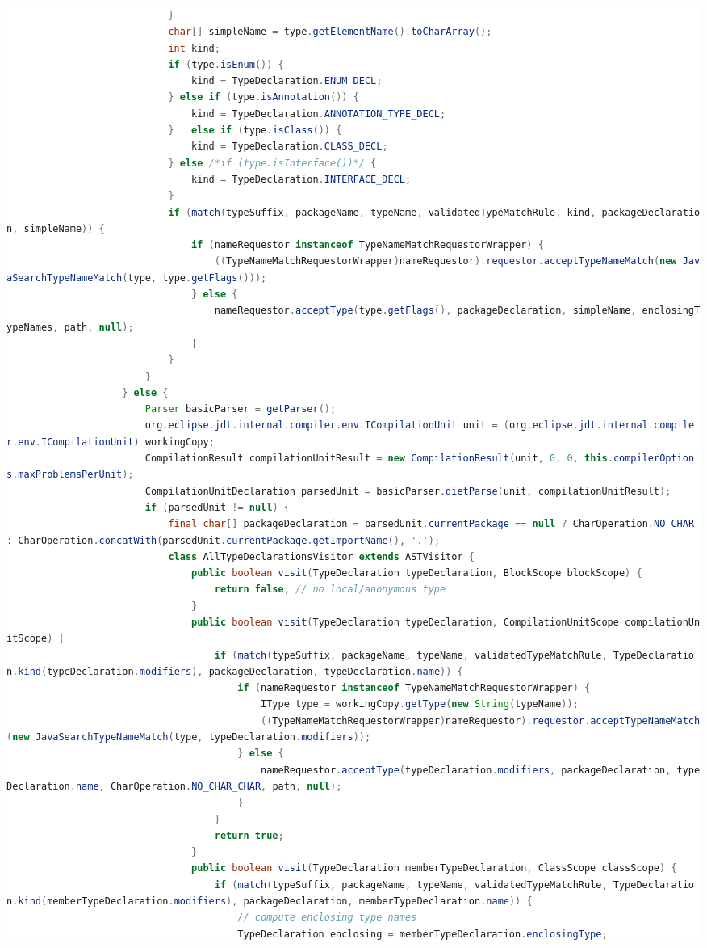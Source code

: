 ```java
							}
							char[] simpleName = type.getElementName().toCharArray();
							int kind;
							if (type.isEnum()) {
								kind = TypeDeclaration.ENUM_DECL;
							} else if (type.isAnnotation()) {
								kind = TypeDeclaration.ANNOTATION_TYPE_DECL;
							}	else if (type.isClass()) {
								kind = TypeDeclaration.CLASS_DECL;
							} else /*if (type.isInterface())*/ {
								kind = TypeDeclaration.INTERFACE_DECL;
							}
							if (match(typeSuffix, packageName, typeName, validatedTypeMatchRule, kind, packageDeclaration, simpleName)) {
								if (nameRequestor instanceof TypeNameMatchRequestorWrapper) {
									((TypeNameMatchRequestorWrapper)nameRequestor).requestor.acceptTypeNameMatch(new JavaSearchTypeNameMatch(type, type.getFlags()));
								} else {
									nameRequestor.acceptType(type.getFlags(), packageDeclaration, simpleName, enclosingTypeNames, path, null);
								}
							}
						}
					} else {
						Parser basicParser = getParser();
						org.eclipse.jdt.internal.compiler.env.ICompilationUnit unit = (org.eclipse.jdt.internal.compiler.env.ICompilationUnit) workingCopy;
						CompilationResult compilationUnitResult = new CompilationResult(unit, 0, 0, this.compilerOptions.maxProblemsPerUnit);
						CompilationUnitDeclaration parsedUnit = basicParser.dietParse(unit, compilationUnitResult);
						if (parsedUnit != null) {
							final char[] packageDeclaration = parsedUnit.currentPackage == null ? CharOperation.NO_CHAR : CharOperation.concatWith(parsedUnit.currentPackage.getImportName(), '.');
							class AllTypeDeclarationsVisitor extends ASTVisitor {
								public boolean visit(TypeDeclaration typeDeclaration, BlockScope blockScope) {
									return false; // no local/anonymous type
								}
								public boolean visit(TypeDeclaration typeDeclaration, CompilationUnitScope compilationUnitScope) {
									if (match(typeSuffix, packageName, typeName, validatedTypeMatchRule, TypeDeclaration.kind(typeDeclaration.modifiers), packageDeclaration, typeDeclaration.name)) {
										if (nameRequestor instanceof TypeNameMatchRequestorWrapper) {
											IType type = workingCopy.getType(new String(typeName));
											((TypeNameMatchRequestorWrapper)nameRequestor).requestor.acceptTypeNameMatch(new JavaSearchTypeNameMatch(type, typeDeclaration.modifiers));
										} else {
											nameRequestor.acceptType(typeDeclaration.modifiers, packageDeclaration, typeDeclaration.name, CharOperation.NO_CHAR_CHAR, path, null);
										}
									}
									return true;
								}
								public boolean visit(TypeDeclaration memberTypeDeclaration, ClassScope classScope) {
									if (match(typeSuffix, packageName, typeName, validatedTypeMatchRule, TypeDeclaration.kind(memberTypeDeclaration.modifiers), packageDeclaration, memberTypeDeclaration.name)) {
										// compute enclosing type names
										TypeDeclaration enclosing = memberTypeDeclaration.enclosingType;
```
